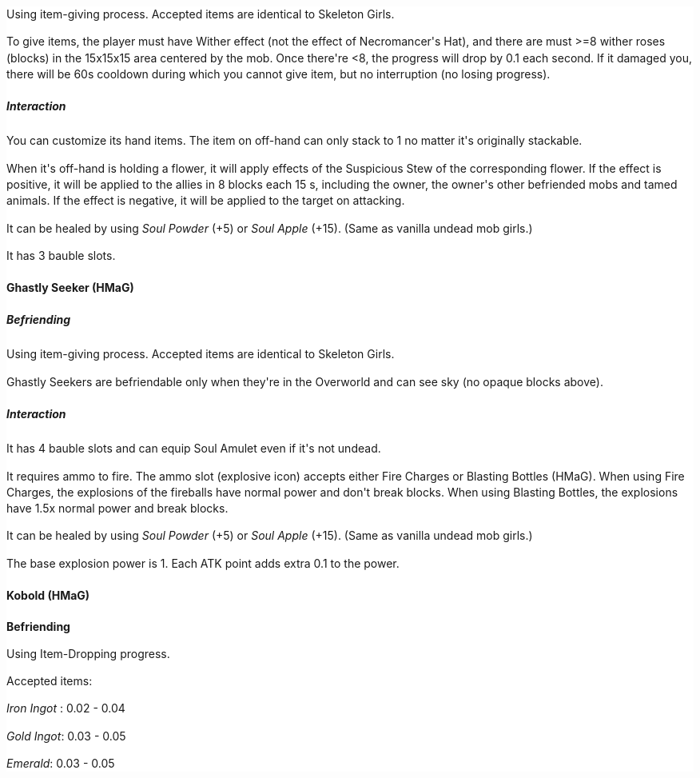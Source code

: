 Using item-giving process. Accepted items are identical to Skeleton Girls.

To give items, the player must have Wither effect (not the effect of Necromancer's Hat), and there are must >=8 wither roses (blocks) in the 15x15x15 area centered by the mob. Once there're <8, the progress will drop by 0.1 each second. If it damaged you, there will be 60s cooldown during which you cannot give item, but no interruption (no losing progress).

##### Interaction

You can customize its hand items. The item on off-hand can only stack to 1 no matter it's originally stackable.

When it's off-hand is holding a flower, it will apply effects of the Suspicious Stew of the corresponding flower. If the effect is positive, it will be applied to the allies in 8 blocks each 15 s, including the owner, the owner's other befriended mobs and tamed animals. If the effect is negative, it will be applied to the target on attacking. 

It can be healed by using *Soul Powder* (+5) or *Soul Apple* (+15). (Same as vanilla undead mob girls.)

It has 3 bauble slots.



#### Ghastly Seeker (HMaG)

##### Befriending

Using item-giving process. Accepted items are identical to Skeleton Girls.

Ghastly Seekers are befriendable only when they're in the Overworld and can see sky (no opaque blocks above).

##### Interaction

It has 4 bauble slots and can equip Soul Amulet even if it's not undead.

It requires ammo to fire. The ammo slot (explosive icon) accepts either Fire Charges or Blasting Bottles (HMaG). When using Fire Charges, the explosions of the fireballs have normal power and don't break blocks. When using Blasting Bottles, the explosions have 1.5x normal power and break blocks.

It can be healed by using *Soul Powder* (+5) or *Soul Apple* (+15). (Same as vanilla undead mob girls.)

The base explosion power is 1. Each ATK point adds extra 0.1 to the power. 



#### Kobold (HMaG)

**Befriending**

Using Item-Dropping progress. 

Accepted items:

*Iron Ingot* : 0.02 - 0.04

*Gold Ingot*: 0.03 - 0.05

*Emerald*: 0.03 - 0.05
